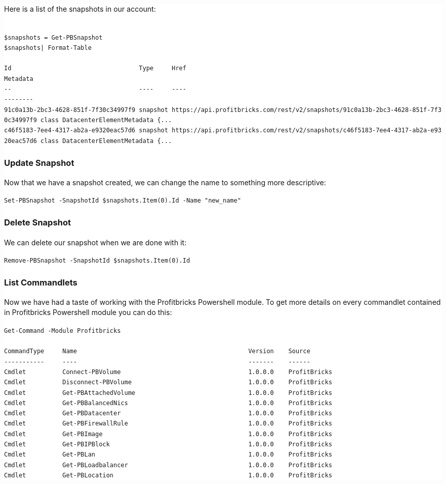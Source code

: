 Here is a list of the snapshots in our account:

```

$snapshots = Get-PBSnapshot
$snapshots| Format-Table

Id                                   Type     Href                                                                                Metadata
--                                   ----     ----                                                                                --------
91c0a13b-2bc3-4628-851f-7f30c34997f9 snapshot https://api.profitbricks.com/rest/v2/snapshots/91c0a13b-2bc3-4628-851f-7f30c34997f9 class DatacenterElementMetadata {...
c46f5183-7ee4-4317-ab2a-e9320eac57d6 snapshot https://api.profitbricks.com/rest/v2/snapshots/c46f5183-7ee4-4317-ab2a-e9320eac57d6 class DatacenterElementMetadata {...

```

### Update Snapshot

Now that we have a snapshot created, we can change the name to something more descriptive:

```
Set-PBSnapshot -SnapshotId $snapshots.Item(0).Id -Name "new_name"
```

### Delete Snapshot

We can delete our snapshot when we are done with it:

```
Remove-PBSnapshot -SnapshotId $snapshots.Item(0).Id
```

### List Commandlets

Now we have had a taste of working with the Profitbricks Powershell module. To get more details on every commandlet contained in Profitbricks Powershell module you can do this:

```
Get-Command -Module Profitbricks

CommandType     Name                                               Version    Source
-----------     ----                                               -------    ------
Cmdlet          Connect-PBVolume                                   1.0.0.0    ProfitBricks                                                  
Cmdlet          Disconnect-PBVolume                                1.0.0.0    ProfitBricks                                                  
Cmdlet          Get-PBAttachedVolume                               1.0.0.0    ProfitBricks                                                  
Cmdlet          Get-PBBalancedNics                                 1.0.0.0    ProfitBricks                                                  
Cmdlet          Get-PBDatacenter                                   1.0.0.0    ProfitBricks                                                  
Cmdlet          Get-PBFirewallRule                                 1.0.0.0    ProfitBricks                                                  
Cmdlet          Get-PBImage                                        1.0.0.0    ProfitBricks                                                  
Cmdlet          Get-PBIPBlock                                      1.0.0.0    ProfitBricks                                                  
Cmdlet          Get-PBLan                                          1.0.0.0    ProfitBricks                                                  
Cmdlet          Get-PBLoadbalancer                                 1.0.0.0    ProfitBricks                                                  
Cmdlet          Get-PBLocation                                     1.0.0.0    ProfitBricks                                                  
```